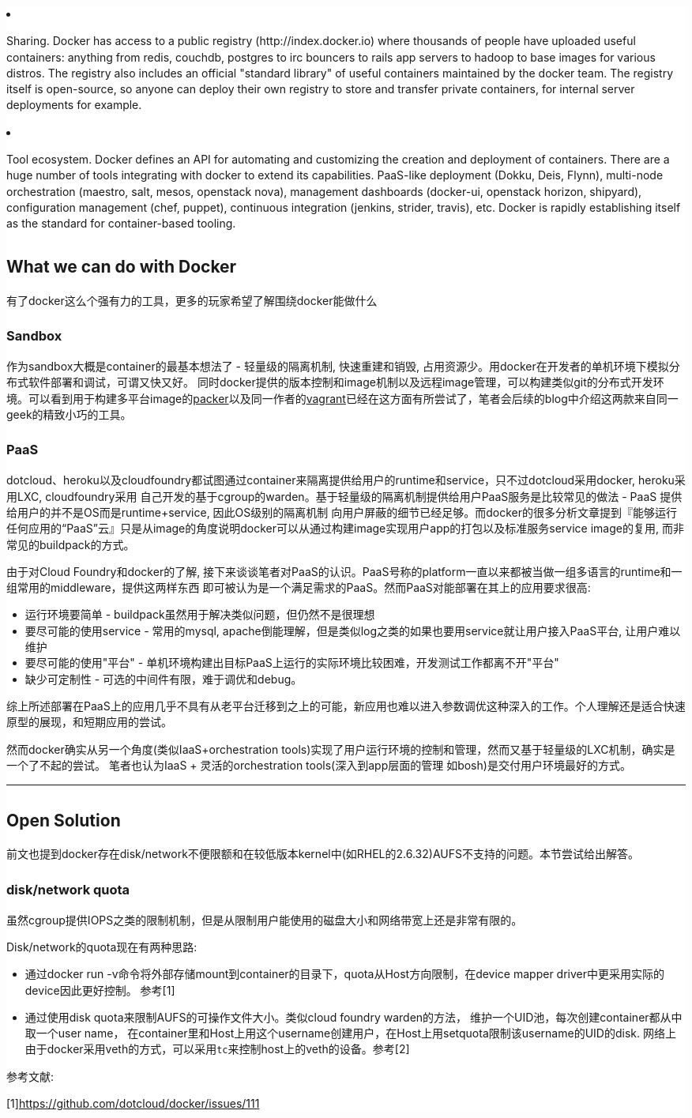 </li>
<li>
<p>Sharing. Docker has access to a public registry (http://index.docker.io) where thousands of people have uploaded useful containers: anything from redis, couchdb, postgres to irc bouncers to rails app servers to hadoop to base images for various distros. The registry also includes an official "standard library" of useful containers maintained by the docker team. The registry itself is open-source, so anyone can deploy their own registry to store and transfer private containers, for internal server deployments for example.</p>
</li>
<li>
<p>Tool ecosystem. Docker defines an API for automating and customizing the creation and deployment of containers. There are a huge number of tools integrating with docker to extend its capabilities. PaaS-like deployment (Dokku, Deis, Flynn), multi-node orchestration (maestro, salt, mesos, openstack nova), management dashboards (docker-ui, openstack horizon, shipyard), configuration management (chef, puppet), continuous integration (jenkins, strider, travis), etc. Docker is rapidly establishing itself as the standard for container-based tooling.</p>
</li>
</ul>
<h2 id="what-we-can-do-with-docker">What we can do with Docker</h2>
<p>有了docker这么个强有力的工具，更多的玩家希望了解围绕docker能做什么</p>
<h3 id="sandbox">Sandbox</h3>
<p>作为sandbox大概是container的最基本想法了 - 轻量级的隔离机制, 快速重建和销毁, 占用资源少。用docker在开发者的单机环境下模拟分布式软件部署和调试，可谓又快又好。
同时docker提供的版本控制和image机制以及远程image管理，可以构建类似git的分布式开发环境。可以看到用于构建多平台image的<a href="http://www.packer.io/">packer</a>以及同一作者的<a href="http://www.vagrantup.com/">vagrant</a>已经在这方面有所尝试了，笔者会后续的blog中介绍这两款来自同一geek的精致小巧的工具。</p>
<h3 id="paas">PaaS</h3>
<p>dotcloud、heroku以及cloudfoundry都试图通过container来隔离提供给用户的runtime和service，只不过dotcloud采用docker, heroku采用LXC, cloudfoundry采用
自己开发的基于cgroup的warden。基于轻量级的隔离机制提供给用户PaaS服务是比较常见的做法 - PaaS 提供给用户的并不是OS而是runtime+service, 因此OS级别的隔离机制
向用户屏蔽的细节已经足够。而docker的很多分析文章提到『能够运行任何应用的“PaaS”云』只是从image的角度说明docker可以从通过构建image实现用户app的打包以及标准服务service image的复用, 而非常见的buildpack的方式。</p>
<p>由于对Cloud Foundry和docker的了解, 接下来谈谈笔者对PaaS的认识。PaaS号称的platform一直以来都被当做一组多语言的runtime和一组常用的middleware，提供这两样东西
即可被认为是一个满足需求的PaaS。然而PaaS对能部署在其上的应用要求很高:</p>
<ul>
<li>运行环境要简单 - buildpack虽然用于解决类似问题，但仍然不是很理想</li>
<li>要尽可能的使用service - 常用的mysql, apache倒能理解，但是类似log之类的如果也要用service就让用户接入PaaS平台, 让用户难以维护</li>
<li>要尽可能的使用"平台" - 单机环境构建出目标PaaS上运行的实际环境比较困难，开发测试工作都离不开"平台"</li>
<li>缺少可定制性 - 可选的中间件有限，难于调优和debug。</li>
</ul>
<p>综上所述部署在PaaS上的应用几乎不具有从老平台迁移到之上的可能，新应用也难以进入参数调优这种深入的工作。个人理解还是适合快速原型的展现，和短期应用的尝试。</p>
<p>然而docker确实从另一个角度(类似IaaS+orchestration tools)实现了用户运行环境的控制和管理，然而又基于轻量级的LXC机制，确实是一个了不起的尝试。
笔者也认为IaaS + 灵活的orchestration tools(深入到app层面的管理 如bosh)是交付用户环境最好的方式。</p>
<hr />
<h2 id="open-solution">Open Solution</h2>
<p>前文也提到docker存在disk/network不便限额和在较低版本kernel中(如RHEL的2.6.32)AUFS不支持的问题。本节尝试给出解答。</p>
<h3 id="disknetwork-quota">disk/network quota</h3>
<p>虽然cgroup提供IOPS之类的限制机制，但是从限制用户能使用的磁盘大小和网络带宽上还是非常有限的。</p>
<p>Disk/network的quota现在有两种思路:</p>
<ul>
<li>
<p>通过docker run -v命令将外部存储mount到container的目录下，quota从Host方向限制，在device mapper driver中更采用实际的device因此更好控制。
参考[1]</p>
</li>
<li>
<p>通过使用disk quota来限制AUFS的可操作文件大小。类似cloud foundry warden的方法， 维护一个UID池，每次创建container都从中取一个user name，
在container里和Host上用这个username创建用户，在Host上用setquota限制该username的UID的disk. 网络上由于docker采用veth的方式，可以采用<code>tc</code>来控制host上的veth的设备。参考[2]</p>
</li>
</ul>
<p>参考文献:</p>
<p>[1]<a href="https://github.com/dotcloud/docker/issues/111">https://github.com/dotcloud/docker/issues/111</a></p>